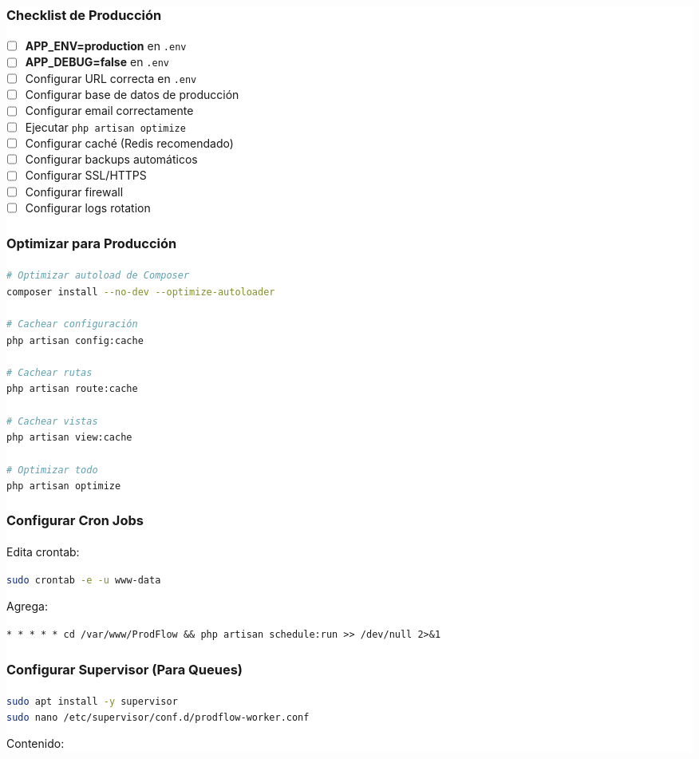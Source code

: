 ### Checklist de Producción

-   [ ] **APP_ENV=production** en `.env`
-   [ ] **APP_DEBUG=false** en `.env`
-   [ ] Configurar URL correcta en `.env`
-   [ ] Configurar base de datos de producción
-   [ ] Configurar email correctamente
-   [ ] Ejecutar `php artisan optimize`
-   [ ] Configurar caché (Redis recomendado)
-   [ ] Configurar backups automáticos
-   [ ] Configurar SSL/HTTPS
-   [ ] Configurar firewall
-   [ ] Configurar logs rotation

### Optimizar para Producción

```bash
# Optimizar autoload de Composer
composer install --no-dev --optimize-autoloader

# Cachear configuración
php artisan config:cache

# Cachear rutas
php artisan route:cache

# Cachear vistas
php artisan view:cache

# Optimizar todo
php artisan optimize
```

### Configurar Cron Jobs

Edita crontab:

```bash
sudo crontab -e -u www-data
```

Agrega:

```cron
* * * * * cd /var/www/ProdFlow && php artisan schedule:run >> /dev/null 2>&1
```

### Configurar Supervisor (Para Queues)

```bash
sudo apt install -y supervisor
sudo nano /etc/supervisor/conf.d/prodflow-worker.conf
```

Contenido:
